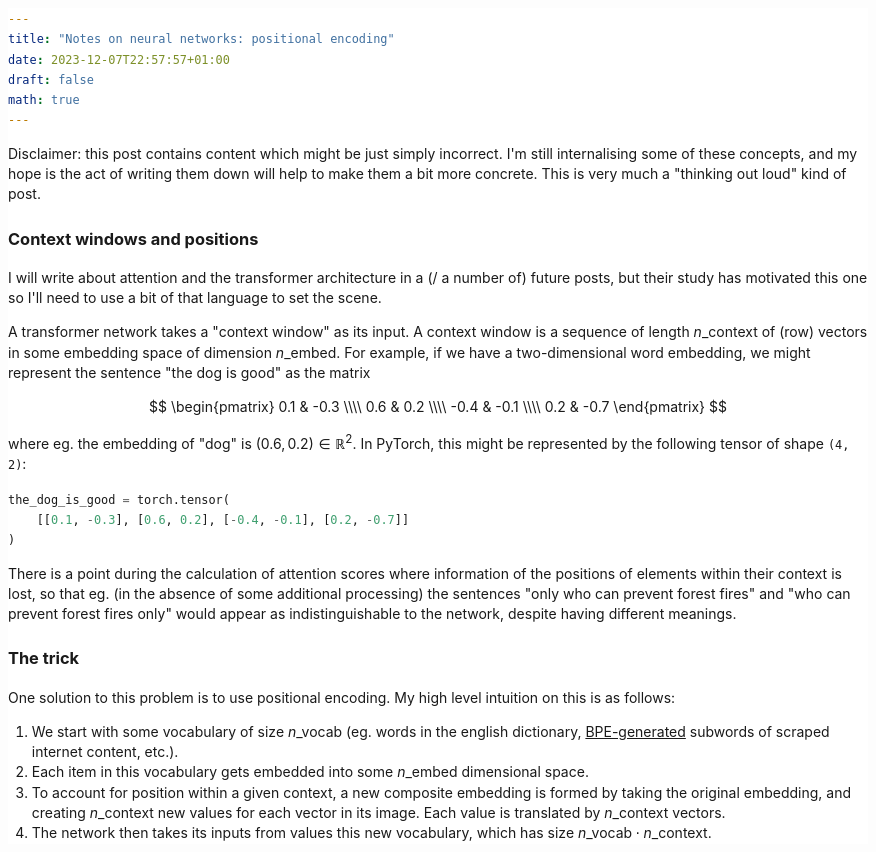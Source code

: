 ```yaml
---
title: "Notes on neural networks: positional encoding"
date: 2023-12-07T22:57:57+01:00
draft: false
math: true
---
```


Disclaimer: this post contains content which might be just simply incorrect. I'm still internalising some of these concepts, and my hope is the act of writing them down will help to make them a bit more concrete. This is very much a "thinking out loud" kind of post.

### Context windows and positions

I will write about attention and the transformer architecture in a (/ a number of) future posts, but their study has motivated this one so I'll need to use a bit of that language to set the scene.

A transformer network takes a "context window" as its input. A context window is a sequence of length $n\_{\text{context}}$ of (row) vectors in some embedding space of dimension $n\_{\text{embed}}$. For example, if we have a two-dimensional word embedding, we might represent the sentence "the dog is good" as the matrix

$$
\begin{pmatrix}
   0.1 & -0.3 \\\\
   0.6 & 0.2 \\\\
   -0.4 & -0.1 \\\\
   0.2 & -0.7
\end{pmatrix}
$$

where eg. the embedding of "dog" is $(0.6, 0.2) \in \mathbb{R}^2$. In PyTorch, this might be represented by the following tensor of shape `(4, 2)`:

```python
the_dog_is_good = torch.tensor(
    [[0.1, -0.3], [0.6, 0.2], [-0.4, -0.1], [0.2, -0.7]]
)
```

There is a point during the calculation of attention scores where information of the positions of elements within their context is lost, so that eg. (in the absence of some additional processing) the sentences "only who can prevent forest fires" and "who can prevent forest fires only" would appear as indistinguishable to the network, despite having different meanings.

### The trick

One solution to this problem is to use positional encoding. My high level intuition on this is as follows:

1. We start with some vocabulary of size $n\_{\text{vocab}}$ (eg. words in the english dictionary, [BPE-generated][bpe] subwords of scraped internet content, etc.).
2. Each item in this vocabulary gets embedded into some $n\_{\text{embed}}$ dimensional space.
3. To account for position within a given context, a new composite embedding is formed by taking the original embedding, and creating $n\_{\text{context}}$ new values for each vector in its image. Each value is translated by $n\_{\text{context}}$ vectors.
4. The network then takes its inputs from values this new vocabulary, which has size $n\_{\text{vocab}} \cdot n\_{\text{context}}$.


[paper-aiayn]: https://arxiv.org/abs/1706.03762
[paper-rope]: https://arxiv.org/abs/2104.09864
[paper-alibi]: https://arxiv.org/abs/2108.12409
[book-nlp]: https://sites.google.com/view/embeddings-in-nlp
[bpe]: https://en.wikipedia.org/wiki/Byte_pair_encoding
[regis-blog]: https://swe-to-mle.pages.dev/
[^my-ignorance]: I still find this surprising as the intuition I've internalised, which I now believe is not correct, is that any respectable positional embedding would not perturb the original vocabulary too much, so as to preserve semantic meanings (in the case of natural language, at least). In this case as our embedding dimension grows we end up pushing our points in different positions further and further apart. Maybe semantic meaning (eg. the classic example "king - man + woman = queen") has less to do with absolute position and more to do with relative position amongst neighbouring points.
[^ty-regis]: Thanks also to Régis who pointed out an earlier version of this paragraph was not entirely correct!